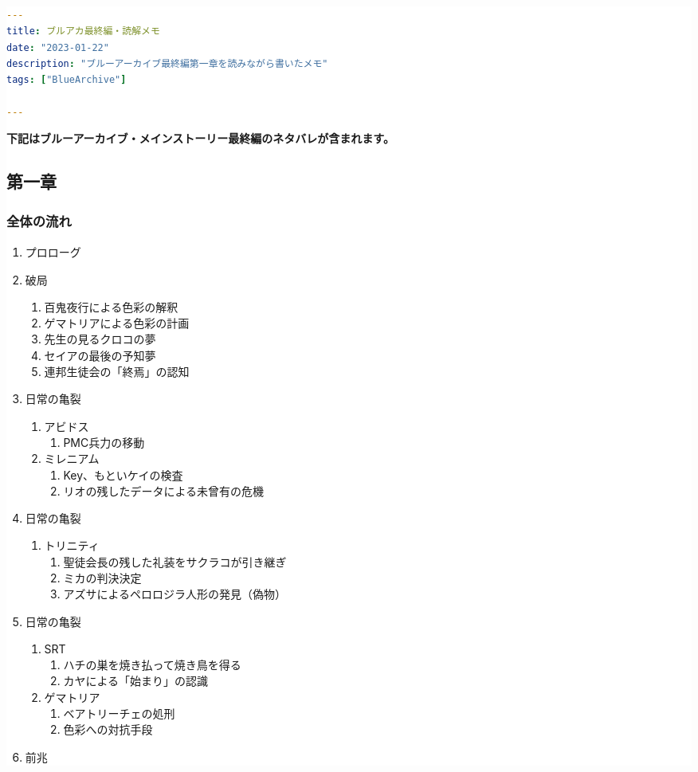 ```yaml
---
title: ブルアカ最終編・読解メモ
date: "2023-01-22"
description: "ブルーアーカイブ最終編第一章を読みながら書いたメモ"
tags: ["BlueArchive"]

---
```


**下記はブルーアーカイブ・メインストーリー最終編のネタバレが含まれます。**







## 第一章

### 全体の流れ

1.   プロローグ

2.   破局

     1.   百鬼夜行による色彩の解釈
     2.   ゲマトリアによる色彩の計画
     3.   先生の見るクロコの夢
     4.   セイアの最後の予知夢
     5.   連邦生徒会の「終焉」の認知

3.   日常の亀裂

     1.   アビドス
          1.   PMC兵力の移動
     2.   ミレニアム
          1.   Key、もといケイの検査
          2.   リオの残したデータによる未曾有の危機

4.   日常の亀裂

     1.   トリニティ
          1.   聖徒会長の残した礼装をサクラコが引き継ぎ
          2.   ミカの判決決定
          3.   アズサによるペロロジラ人形の発見（偽物）

5.   日常の亀裂

     1.   SRT
          1.   ハチの巣を焼き払って焼き鳥を得る
          2.   カヤによる「始まり」の認識
     2.   ゲマトリア
          1.   ベアトリーチェの処刑
          2.   色彩への対抗手段

6.   前兆
